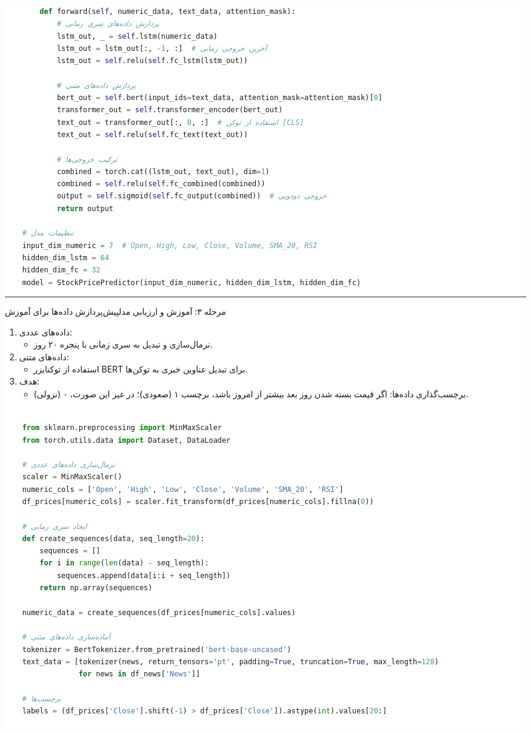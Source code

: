 ```python
        def forward(self, numeric_data, text_data, attention_mask):
            # پردازش داده‌های سری زمانی
            lstm_out, _ = self.lstm(numeric_data)
            lstm_out = lstm_out[:, -1, :]  # آخرین خروجی زمانی
            lstm_out = self.relu(self.fc_lstm(lstm_out))
            
            # پردازش داده‌های متنی
            bert_out = self.bert(input_ids=text_data, attention_mask=attention_mask)[0]
            transformer_out = self.transformer_encoder(bert_out)
            text_out = transformer_out[:, 0, :]  # استفاده از توکن [CLS]
            text_out = self.relu(self.fc_text(text_out))
            
            # ترکیب خروجی‌ها
            combined = torch.cat((lstm_out, text_out), dim=1)
            combined = self.relu(self.fc_combined(combined))
            output = self.sigmoid(self.fc_output(combined))  # خروجی دودویی
            return output
    
    # تنظیمات مدل
    input_dim_numeric = 7  # Open, High, Low, Close, Volume, SMA_20, RSI
    hidden_dim_lstm = 64
    hidden_dim_fc = 32
    model = StockPricePredictor(input_dim_numeric, hidden_dim_lstm, hidden_dim_fc)
```
* * *

مرحله ۳: آموزش و ارزیابی مدلپیش‌پردازش داده‌ها برای آموزش

1.  داده‌های عددی:
    -   نرمال‌سازی و تبدیل به سری زمانی با پنجره ۲۰ روز.
2.  داده‌های متنی:
    -   استفاده از توکنایزر BERT برای تبدیل عناوین خبری به توکن‌ها.
3.  هدف:
    -   برچسب‌گذاری داده‌ها: اگر قیمت بسته شدن روز بعد بیشتر از امروز باشد، برچسب ۱ (صعودی)؛ در غیر این صورت، ۰ (نزولی).

```python

    from sklearn.preprocessing import MinMaxScaler
    from torch.utils.data import Dataset, DataLoader
    
    # نرمال‌سازی داده‌های عددی
    scaler = MinMaxScaler()
    numeric_cols = ['Open', 'High', 'Low', 'Close', 'Volume', 'SMA_20', 'RSI']
    df_prices[numeric_cols] = scaler.fit_transform(df_prices[numeric_cols].fillna(0))
    
    # ایجاد سری زمانی
    def create_sequences(data, seq_length=20):
        sequences = []
        for i in range(len(data) - seq_length):
            sequences.append(data[i:i + seq_length])
        return np.array(sequences)
    
    numeric_data = create_sequences(df_prices[numeric_cols].values)
    
    # آماده‌سازی داده‌های متنی
    tokenizer = BertTokenizer.from_pretrained('bert-base-uncased')
    text_data = [tokenizer(news, return_tensors='pt', padding=True, truncation=True, max_length=128) 
                 for news in df_news['News']]
    
    # برچسب‌ها
    labels = (df_prices['Close'].shift(-1) > df_prices['Close']).astype(int).values[20:]
    
```